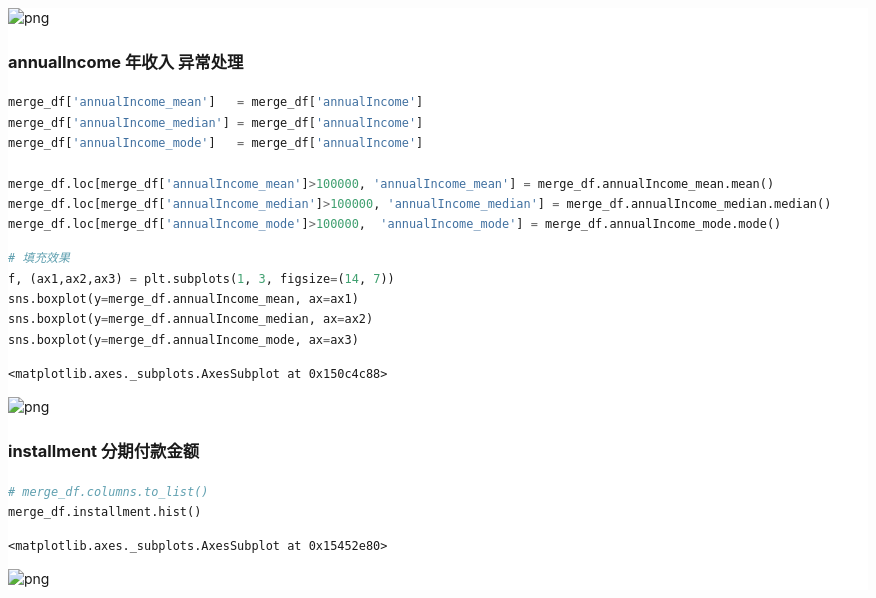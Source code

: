


![png](output_24_1.png)


### annualIncome 年收入 异常处理


```python
merge_df['annualIncome_mean']   = merge_df['annualIncome']
merge_df['annualIncome_median'] = merge_df['annualIncome']
merge_df['annualIncome_mode']   = merge_df['annualIncome']

merge_df.loc[merge_df['annualIncome_mean']>100000, 'annualIncome_mean'] = merge_df.annualIncome_mean.mean()
merge_df.loc[merge_df['annualIncome_median']>100000, 'annualIncome_median'] = merge_df.annualIncome_median.median()
merge_df.loc[merge_df['annualIncome_mode']>100000,  'annualIncome_mode'] = merge_df.annualIncome_mode.mode()

```


```python
# 填充效果
f, (ax1,ax2,ax3) = plt.subplots(1, 3, figsize=(14, 7))
sns.boxplot(y=merge_df.annualIncome_mean, ax=ax1)
sns.boxplot(y=merge_df.annualIncome_median, ax=ax2)
sns.boxplot(y=merge_df.annualIncome_mode, ax=ax3)
```




    <matplotlib.axes._subplots.AxesSubplot at 0x150c4c88>




![png](output_27_1.png)


### installment	分期付款金额



```python
# merge_df.columns.to_list()
merge_df.installment.hist()
```




    <matplotlib.axes._subplots.AxesSubplot at 0x15452e80>




![png](output_29_1.png)

